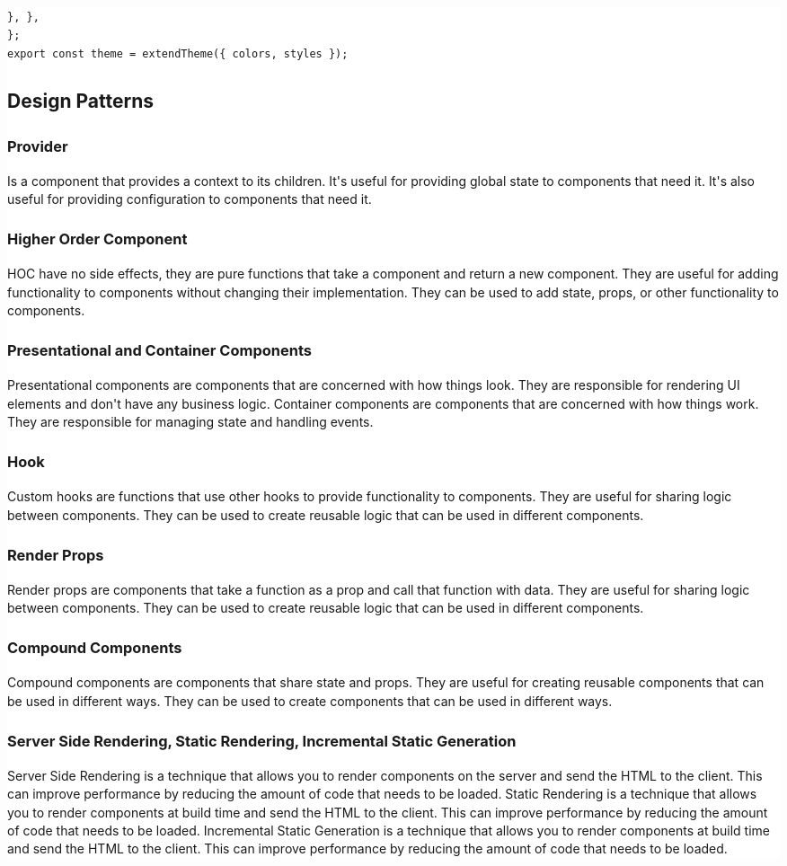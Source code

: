 ```tsx
}, },
};
export const theme = extendTheme({ colors, styles });
```

## Design Patterns

### Provider

Is a component that provides a context to its children. It's useful for providing global state to components that need it. It's also useful for providing configuration to components that need it.

### Higher Order Component

HOC have no side effects, they are pure functions that take a component and return a new component. They are useful for adding functionality to components without changing their implementation. They can be used to add state, props, or other functionality to components.

### Presentational and Container Components

Presentational components are components that are concerned with how things look. They are responsible for rendering UI elements and don't have any business logic. Container components are components that are concerned with how things work. They are responsible for managing state and handling events.

### Hook

Custom hooks are functions that use other hooks to provide functionality to components. They are useful for sharing logic between components. They can be used to create reusable logic that can be used in different components.

### Render Props

Render props are components that take a function as a prop and call that function with data. They are useful for sharing logic between components. They can be used to create reusable logic that can be used in different components.

### Compound Components

Compound components are components that share state and props. They are useful for creating reusable components that can be used in different ways. They can be used to create components that can be used in different ways.

### Server Side Rendering, Static Rendering, Incremental Static Generation

Server Side Rendering is a technique that allows you to render components on the server and send the HTML to the client. This can improve performance by reducing the amount of code that needs to be loaded. Static Rendering is a technique that allows you to render components at build time and send the HTML to the client. This can improve performance by reducing the amount of code that needs to be loaded. Incremental Static Generation is a technique that allows you to render components at build time and send the HTML to the client. This can improve performance by reducing the amount of code that needs to be loaded.
